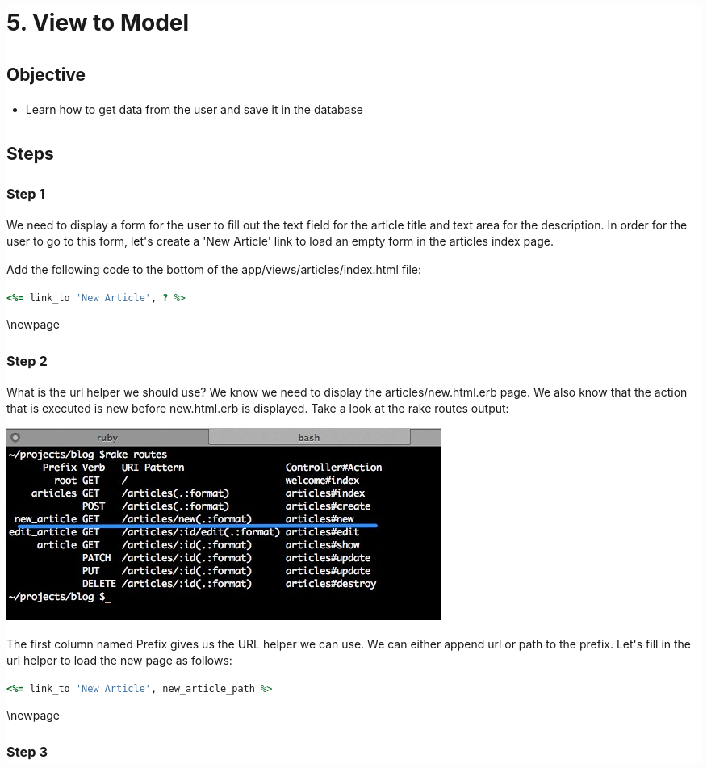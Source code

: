 # 5. View to Model #

## Objective ##

 - Learn how to get data from the user and save it in the database
 
## Steps ##

### Step 1 ###

We need to display a form for the user to fill out the text field for the article title and text area for the description. In order for the user to go to this form, let's create a 'New Article' link to load an empty form in the articles index page.

Add the following code to the bottom of the app/views/articles/index.html file:

```ruby
<%= link_to 'New Article', ? %>
```

\newpage

### Step 2 ###

What is the url helper we should use? We know we need to display the articles/new.html.erb page. We also know that the action that is executed is new before new.html.erb is displayed. Take a look at the rake routes output:

![New Article URL Helper](./figures/new_article.jpg)

The first column named Prefix gives us the URL helper we can use. We can either append url or path to the prefix. Let's fill in the url helper to load the new page as follows:

```ruby
<%= link_to 'New Article', new_article_path %>
```

\newpage

### Step 3 ###
